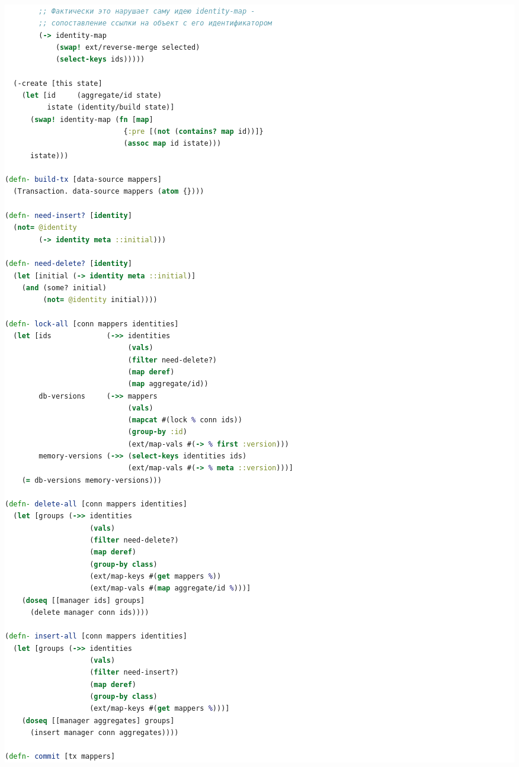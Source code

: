```clojure
        ;; Фактически это нарушает саму идею identity-map -
        ;; сопоставление ссылки на объект с его идентификатором
        (-> identity-map
            (swap! ext/reverse-merge selected)
            (select-keys ids)))))

  (-create [this state]
    (let [id     (aggregate/id state)
          istate (identity/build state)]
      (swap! identity-map (fn [map]
                            {:pre [(not (contains? map id))]}
                            (assoc map id istate)))
      istate)))

(defn- build-tx [data-source mappers]
  (Transaction. data-source mappers (atom {})))

(defn- need-insert? [identity]
  (not= @identity
        (-> identity meta ::initial)))

(defn- need-delete? [identity]
  (let [initial (-> identity meta ::initial)]
    (and (some? initial)
         (not= @identity initial))))

(defn- lock-all [conn mappers identities]
  (let [ids             (->> identities
                             (vals)
                             (filter need-delete?)
                             (map deref)
                             (map aggregate/id))
        db-versions     (->> mappers
                             (vals)
                             (mapcat #(lock % conn ids))
                             (group-by :id)
                             (ext/map-vals #(-> % first :version)))
        memory-versions (->> (select-keys identities ids)
                             (ext/map-vals #(-> % meta ::version)))]
    (= db-versions memory-versions)))

(defn- delete-all [conn mappers identities]
  (let [groups (->> identities
                    (vals)
                    (filter need-delete?)
                    (map deref)
                    (group-by class)
                    (ext/map-keys #(get mappers %))
                    (ext/map-vals #(map aggregate/id %)))]
    (doseq [[manager ids] groups]
      (delete manager conn ids))))

(defn- insert-all [conn mappers identities]
  (let [groups (->> identities
                    (vals)
                    (filter need-insert?)
                    (map deref)
                    (group-by class)
                    (ext/map-keys #(get mappers %)))]
    (doseq [[manager aggregates] groups]
      (insert manager conn aggregates))))

(defn- commit [tx mappers]
```